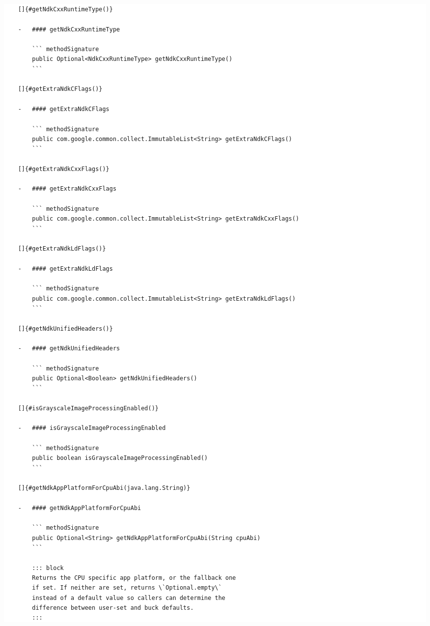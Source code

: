         []{#getNdkCxxRuntimeType()}

        -   #### getNdkCxxRuntimeType

            ``` methodSignature
            public Optional<NdkCxxRuntimeType> getNdkCxxRuntimeType()
            ```

        []{#getExtraNdkCFlags()}

        -   #### getExtraNdkCFlags

            ``` methodSignature
            public com.google.common.collect.ImmutableList<String> getExtraNdkCFlags()
            ```

        []{#getExtraNdkCxxFlags()}

        -   #### getExtraNdkCxxFlags

            ``` methodSignature
            public com.google.common.collect.ImmutableList<String> getExtraNdkCxxFlags()
            ```

        []{#getExtraNdkLdFlags()}

        -   #### getExtraNdkLdFlags

            ``` methodSignature
            public com.google.common.collect.ImmutableList<String> getExtraNdkLdFlags()
            ```

        []{#getNdkUnifiedHeaders()}

        -   #### getNdkUnifiedHeaders

            ``` methodSignature
            public Optional<Boolean> getNdkUnifiedHeaders()
            ```

        []{#isGrayscaleImageProcessingEnabled()}

        -   #### isGrayscaleImageProcessingEnabled

            ``` methodSignature
            public boolean isGrayscaleImageProcessingEnabled()
            ```

        []{#getNdkAppPlatformForCpuAbi(java.lang.String)}

        -   #### getNdkAppPlatformForCpuAbi

            ``` methodSignature
            public Optional<String> getNdkAppPlatformForCpuAbi​(String cpuAbi)
            ```

            ::: block
            Returns the CPU specific app platform, or the fallback one
            if set. If neither are set, returns \`Optional.empty\`
            instead of a default value so callers can determine the
            difference between user-set and buck defaults.
            :::
